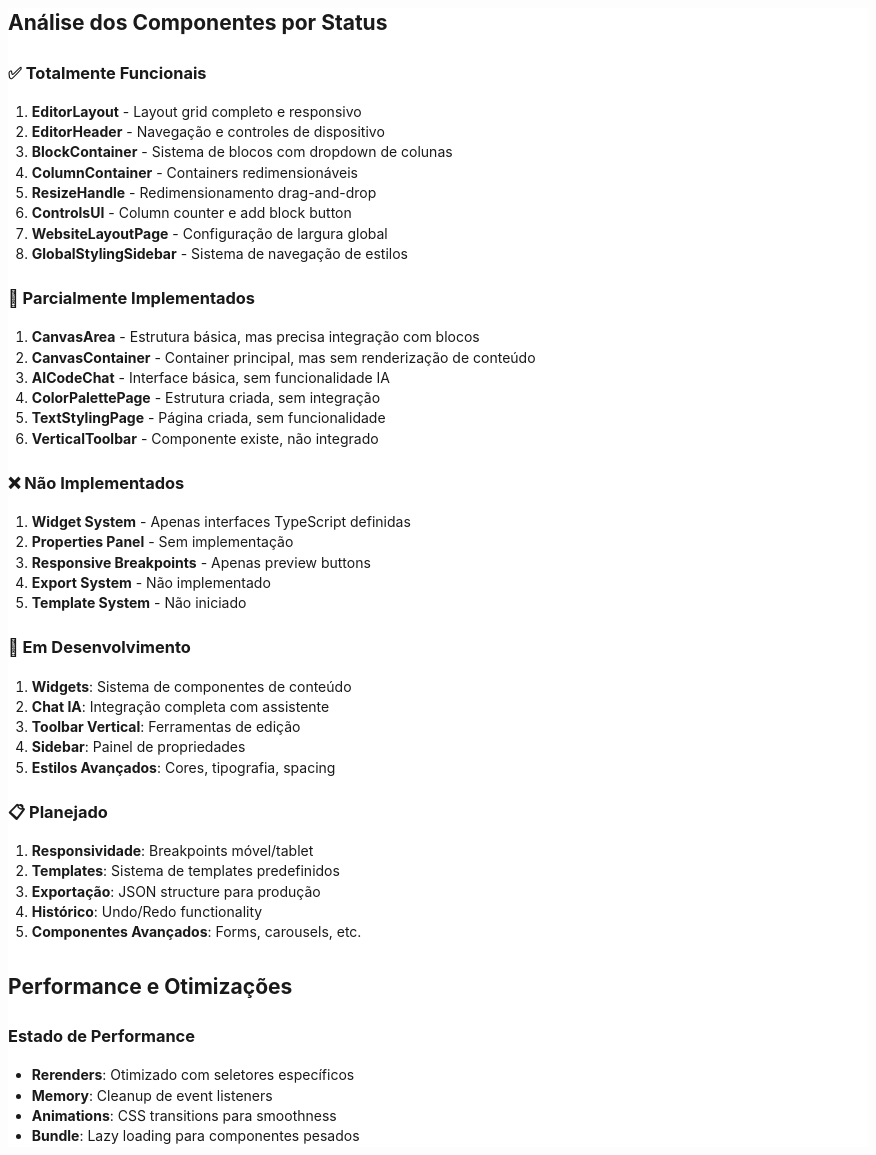 ## Análise dos Componentes por Status

### ✅ Totalmente Funcionais
1. **EditorLayout** - Layout grid completo e responsivo
2. **EditorHeader** - Navegação e controles de dispositivo
3. **BlockContainer** - Sistema de blocos com dropdown de colunas
4. **ColumnContainer** - Containers redimensionáveis
5. **ResizeHandle** - Redimensionamento drag-and-drop
6. **ControlsUI** - Column counter e add block button
7. **WebsiteLayoutPage** - Configuração de largura global
8. **GlobalStylingSidebar** - Sistema de navegação de estilos

### 🔄 Parcialmente Implementados
1. **CanvasArea** - Estrutura básica, mas precisa integração com blocos
2. **CanvasContainer** - Container principal, mas sem renderização de conteúdo
3. **AICodeChat** - Interface básica, sem funcionalidade IA
4. **ColorPalettePage** - Estrutura criada, sem integração
5. **TextStylingPage** - Página criada, sem funcionalidade
6. **VerticalToolbar** - Componente existe, não integrado

### ❌ Não Implementados
1. **Widget System** - Apenas interfaces TypeScript definidas
2. **Properties Panel** - Sem implementação
3. **Responsive Breakpoints** - Apenas preview buttons
4. **Export System** - Não implementado
5. **Template System** - Não iniciado

### 🔄 Em Desenvolvimento
1. **Widgets**: Sistema de componentes de conteúdo
2. **Chat IA**: Integração completa com assistente
3. **Toolbar Vertical**: Ferramentas de edição
4. **Sidebar**: Painel de propriedades
5. **Estilos Avançados**: Cores, tipografia, spacing

### 📋 Planejado
1. **Responsividade**: Breakpoints móvel/tablet
2. **Templates**: Sistema de templates predefinidos
3. **Exportação**: JSON structure para produção
4. **Histórico**: Undo/Redo functionality
5. **Componentes Avançados**: Forms, carousels, etc.

## Performance e Otimizações

### Estado de Performance
- **Rerenders**: Otimizado com seletores específicos
- **Memory**: Cleanup de event listeners
- **Animations**: CSS transitions para smoothness
- **Bundle**: Lazy loading para componentes pesados
